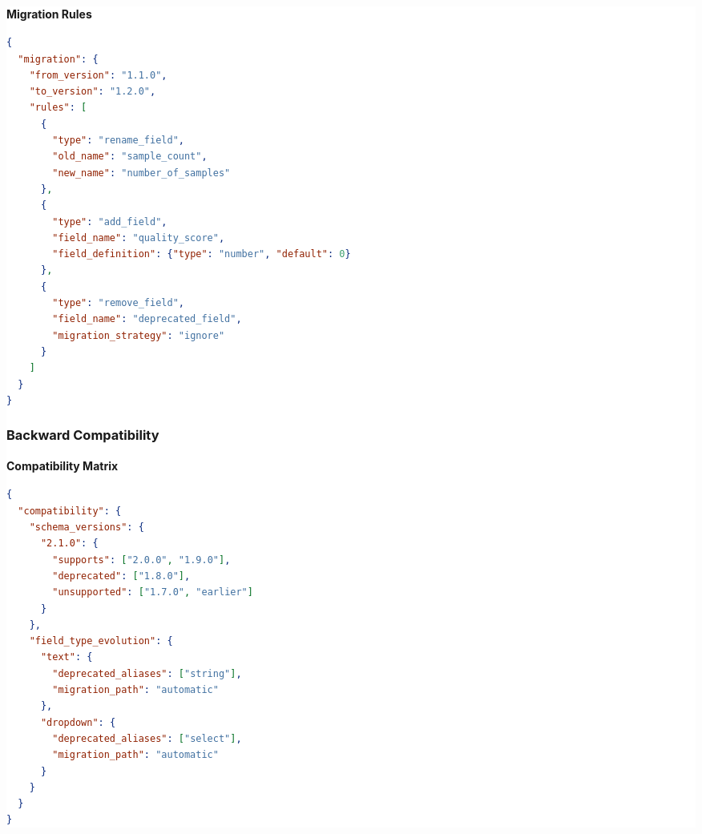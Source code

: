 **Migration Rules**
```json
{
  "migration": {
    "from_version": "1.1.0",
    "to_version": "1.2.0",
    "rules": [
      {
        "type": "rename_field",
        "old_name": "sample_count",
        "new_name": "number_of_samples"
      },
      {
        "type": "add_field",
        "field_name": "quality_score",
        "field_definition": {"type": "number", "default": 0}
      },
      {
        "type": "remove_field",
        "field_name": "deprecated_field",
        "migration_strategy": "ignore"
      }
    ]
  }
}
```

### Backward Compatibility

**Compatibility Matrix**
```json
{
  "compatibility": {
    "schema_versions": {
      "2.1.0": {
        "supports": ["2.0.0", "1.9.0"],
        "deprecated": ["1.8.0"],
        "unsupported": ["1.7.0", "earlier"]
      }
    },
    "field_type_evolution": {
      "text": {
        "deprecated_aliases": ["string"],
        "migration_path": "automatic"
      },
      "dropdown": {
        "deprecated_aliases": ["select"],
        "migration_path": "automatic"
      }
    }
  }
}
```
